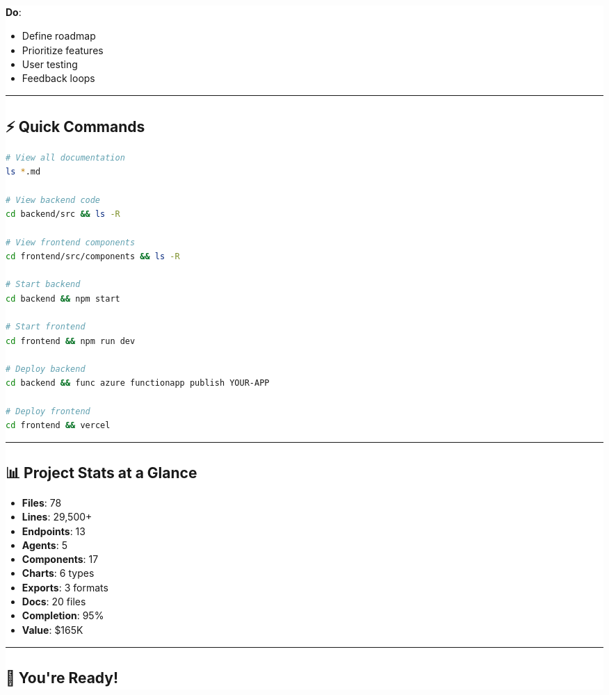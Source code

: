 **Do**:
- Define roadmap
- Prioritize features
- User testing
- Feedback loops

---

## ⚡ **Quick Commands**

```bash
# View all documentation
ls *.md

# View backend code
cd backend/src && ls -R

# View frontend components
cd frontend/src/components && ls -R

# Start backend
cd backend && npm start

# Start frontend
cd frontend && npm run dev

# Deploy backend
cd backend && func azure functionapp publish YOUR-APP

# Deploy frontend
cd frontend && vercel
```

---

## 📊 **Project Stats at a Glance**

- **Files**: 78
- **Lines**: 29,500+
- **Endpoints**: 13
- **Agents**: 5
- **Components**: 17
- **Charts**: 6 types
- **Exports**: 3 formats
- **Docs**: 20 files
- **Completion**: 95%
- **Value**: $165K

---

## 🎉 **You're Ready!**
